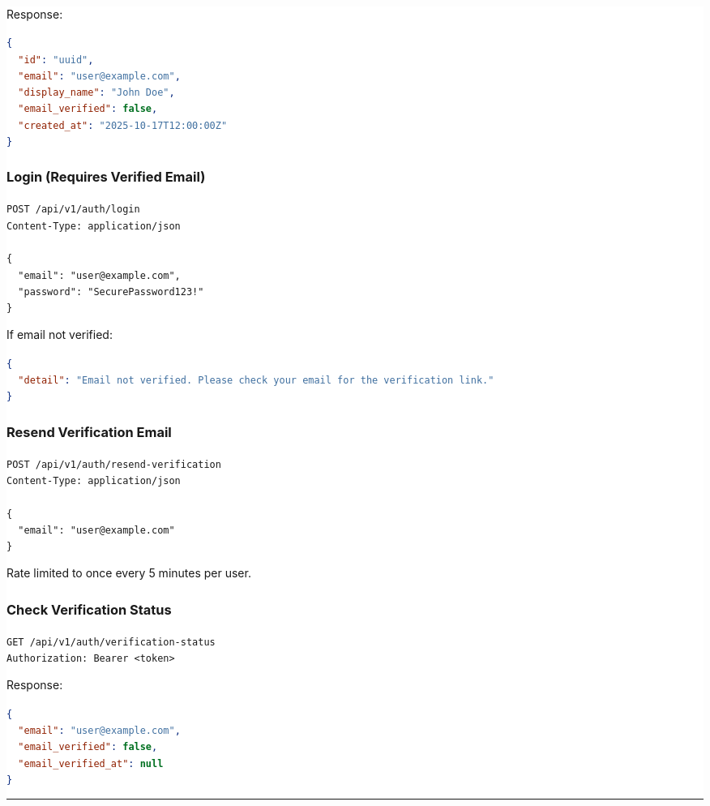 Response:
```json
{
  "id": "uuid",
  "email": "user@example.com",
  "display_name": "John Doe",
  "email_verified": false,
  "created_at": "2025-10-17T12:00:00Z"
}
```

### Login (Requires Verified Email)

```http
POST /api/v1/auth/login
Content-Type: application/json

{
  "email": "user@example.com",
  "password": "SecurePassword123!"
}
```

If email not verified:
```json
{
  "detail": "Email not verified. Please check your email for the verification link."
}
```

### Resend Verification Email

```http
POST /api/v1/auth/resend-verification
Content-Type: application/json

{
  "email": "user@example.com"
}
```

Rate limited to once every 5 minutes per user.

### Check Verification Status

```http
GET /api/v1/auth/verification-status
Authorization: Bearer <token>
```

Response:
```json
{
  "email": "user@example.com",
  "email_verified": false,
  "email_verified_at": null
}
```

---